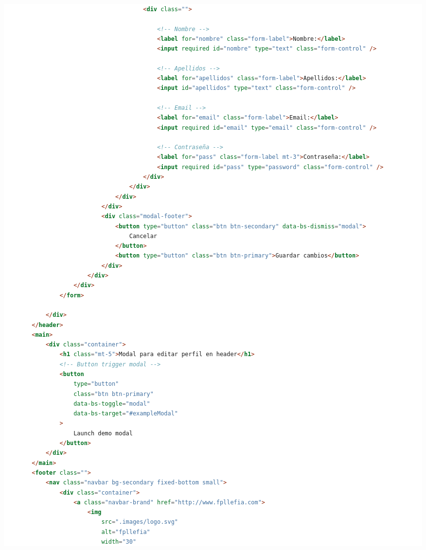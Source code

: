 ```html title="editPerfil.html"
										<div class="">
											
											<!-- Nombre -->
											<label for="nombre" class="form-label">Nombre:</label>
											<input required id="nombre" type="text" class="form-control" />
											
											<!-- Apellidos -->
											<label for="apellidos" class="form-label">Apellidos:</label>
											<input id="apellidos" type="text" class="form-control" />
											
											<!-- Email -->
											<label for="email" class="form-label">Email:</label>
											<input required id="email" type="email" class="form-control" />
											
											<!-- Contraseña -->
											<label for="pass" class="form-label mt-3">Contraseña:</label>
											<input required id="pass" type="password" class="form-control" />
										</div>
									</div>
								</div>
							</div>
							<div class="modal-footer">
								<button type="button" class="btn btn-secondary" data-bs-dismiss="modal">
									Cancelar
								</button>
								<button type="button" class="btn btn-primary">Guardar cambios</button>
							</div>
						</div>
					</div>
				</form>

			</div>
		</header>
		<main>
			<div class="container">
				<h1 class="mt-5">Modal para editar perfil en header</h1>
				<!-- Button trigger modal -->
				<button
					type="button"
					class="btn btn-primary"
					data-bs-toggle="modal"
					data-bs-target="#exampleModal"
				>
					Launch demo modal
				</button>
			</div>
		</main>
		<footer class="">
			<nav class="navbar bg-secondary fixed-bottom small">
				<div class="container">
					<a class="navbar-brand" href="http://www.fpllefia.com">
						<img
							src=".images/logo.svg"
							alt="fpllefia"
							width="30"
```